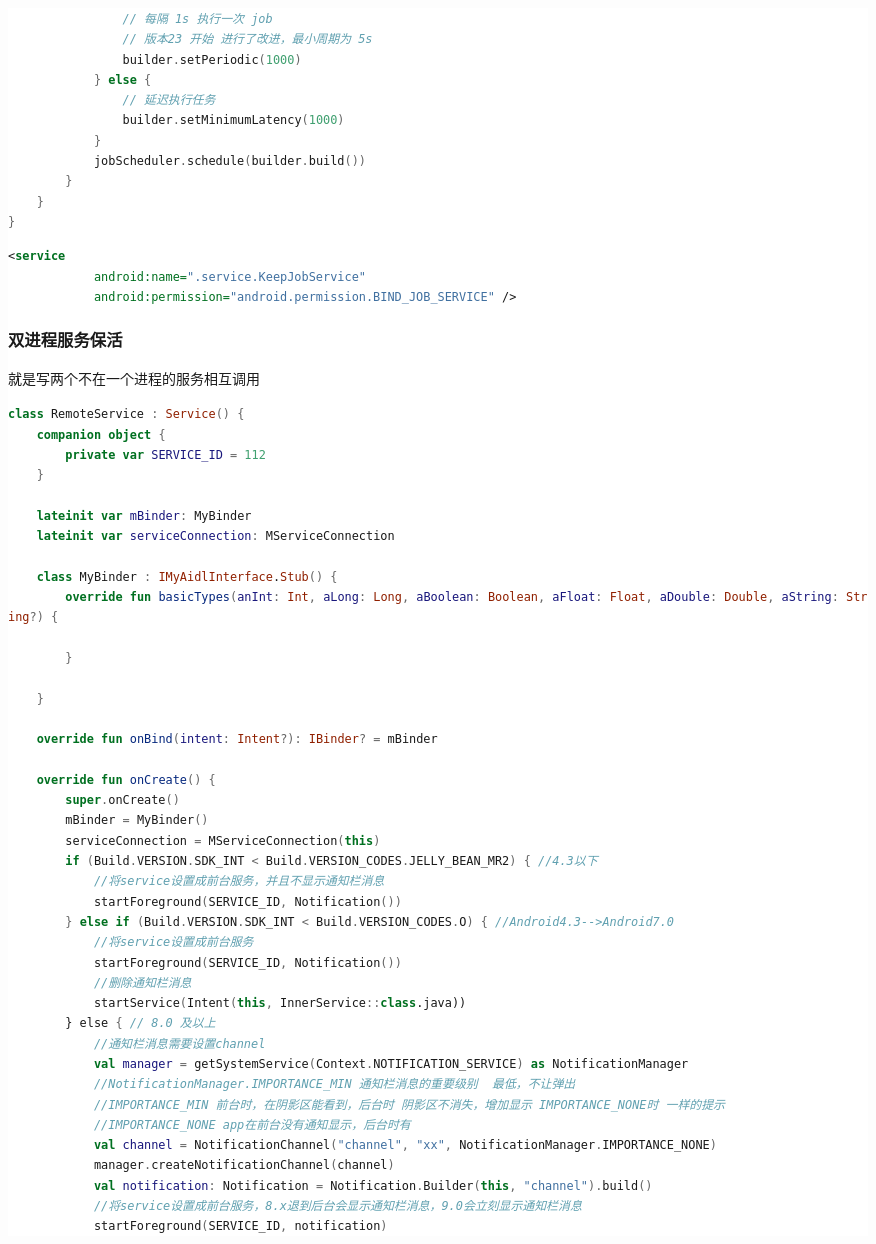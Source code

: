 ```kotlin
                // 每隔 1s 执行一次 job
                // 版本23 开始 进行了改进，最小周期为 5s
                builder.setPeriodic(1000)
            } else {
                // 延迟执行任务
                builder.setMinimumLatency(1000)
            }
            jobScheduler.schedule(builder.build())
        }
    }
}
```

```xml
<service
            android:name=".service.KeepJobService"
            android:permission="android.permission.BIND_JOB_SERVICE" />
```

### 双进程服务保活

就是写两个不在一个进程的服务相互调用

```kotlin
class RemoteService : Service() {
    companion object {
        private var SERVICE_ID = 112
    }

    lateinit var mBinder: MyBinder
    lateinit var serviceConnection: MServiceConnection

    class MyBinder : IMyAidlInterface.Stub() {
        override fun basicTypes(anInt: Int, aLong: Long, aBoolean: Boolean, aFloat: Float, aDouble: Double, aString: String?) {

        }

    }

    override fun onBind(intent: Intent?): IBinder? = mBinder

    override fun onCreate() {
        super.onCreate()
        mBinder = MyBinder()
        serviceConnection = MServiceConnection(this)
        if (Build.VERSION.SDK_INT < Build.VERSION_CODES.JELLY_BEAN_MR2) { //4.3以下
            //将service设置成前台服务，并且不显示通知栏消息
            startForeground(SERVICE_ID, Notification())
        } else if (Build.VERSION.SDK_INT < Build.VERSION_CODES.O) { //Android4.3-->Android7.0
            //将service设置成前台服务
            startForeground(SERVICE_ID, Notification())
            //删除通知栏消息
            startService(Intent(this, InnerService::class.java))
        } else { // 8.0 及以上
            //通知栏消息需要设置channel
            val manager = getSystemService(Context.NOTIFICATION_SERVICE) as NotificationManager
            //NotificationManager.IMPORTANCE_MIN 通知栏消息的重要级别  最低，不让弹出
            //IMPORTANCE_MIN 前台时，在阴影区能看到，后台时 阴影区不消失，增加显示 IMPORTANCE_NONE时 一样的提示
            //IMPORTANCE_NONE app在前台没有通知显示，后台时有
            val channel = NotificationChannel("channel", "xx", NotificationManager.IMPORTANCE_NONE)
            manager.createNotificationChannel(channel)
            val notification: Notification = Notification.Builder(this, "channel").build()
            //将service设置成前台服务，8.x退到后台会显示通知栏消息，9.0会立刻显示通知栏消息
            startForeground(SERVICE_ID, notification)
```